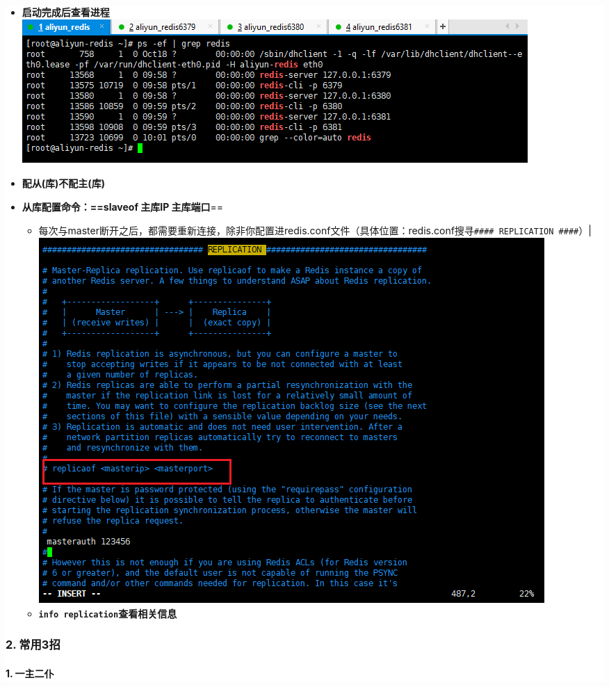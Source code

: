 - **启动完成后查看进程**
  ![image-20221020100125884](Redis6.assets/image-20221020100125884.png)



- **配从(库)不配主(库)**
- **从库配置命令：==slaveof 主库IP 主库端口**==
  - 每次与master断开之后，都需要重新连接，除非你配置进redis.conf文件（具体位置：redis.conf搜寻`#### REPLICATION ####`）|
    ![image-20221020101000221](Redis6.assets/image-20221020101000221.png)
  - **`info replication`查看相关信息**



### 2. 常用3招

#### 1. 一主二仆
